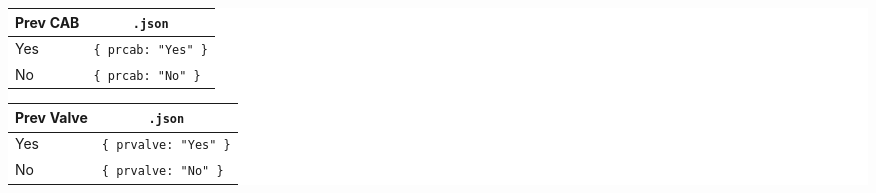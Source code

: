 | Prev CAB | `.json` |
|---|---|
| Yes | `{ prcab: "Yes" }` |
| No | `{ prcab: "No" }` |

| Prev Valve | `.json` |
|---|---|
| Yes | `{ prvalve: "Yes" }` |
| No | `{ prvalve: "No" }` |
